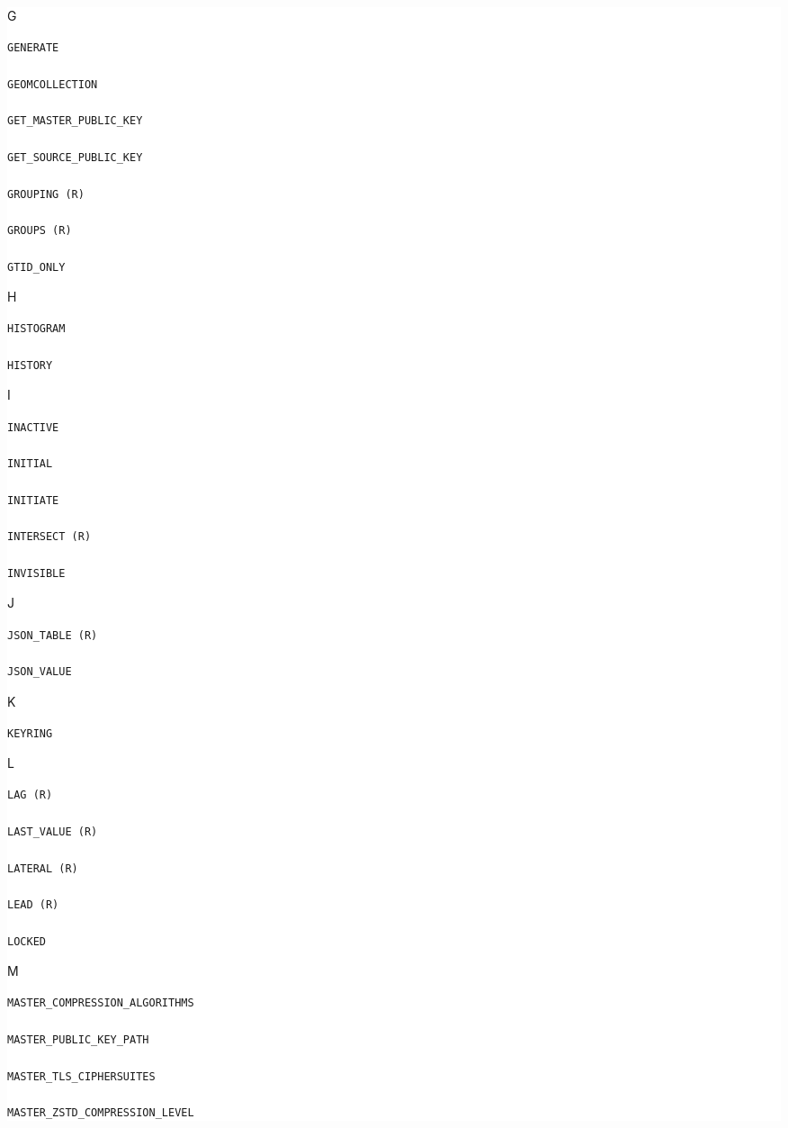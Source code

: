 G

    GENERATE

    GEOMCOLLECTION

    GET_MASTER_PUBLIC_KEY

    GET_SOURCE_PUBLIC_KEY

    GROUPING (R)

    GROUPS (R)

    GTID_ONLY

H

    HISTOGRAM

    HISTORY

I

    INACTIVE

    INITIAL

    INITIATE

    INTERSECT (R)

    INVISIBLE

J

    JSON_TABLE (R)

    JSON_VALUE

K

    KEYRING

L

    LAG (R)

    LAST_VALUE (R)

    LATERAL (R)

    LEAD (R)

    LOCKED

M

    MASTER_COMPRESSION_ALGORITHMS

    MASTER_PUBLIC_KEY_PATH

    MASTER_TLS_CIPHERSUITES

    MASTER_ZSTD_COMPRESSION_LEVEL

